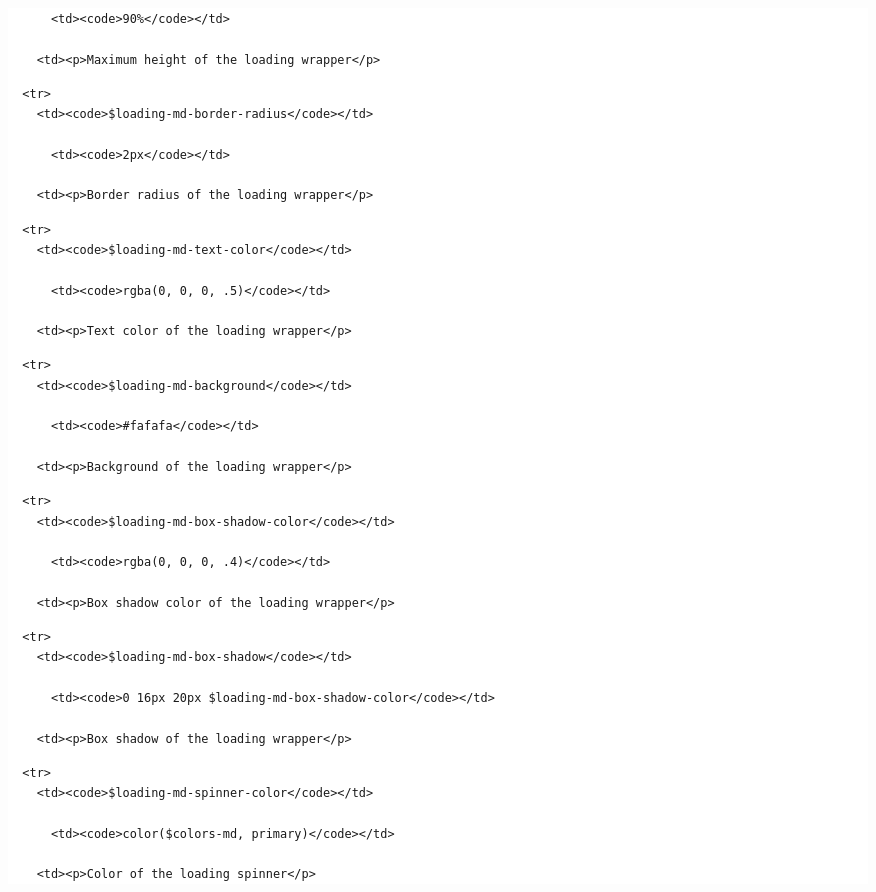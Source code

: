           <td><code>90%</code></td>

        <td><p>Maximum height of the loading wrapper</p>
</td>
      </tr>

      <tr>
        <td><code>$loading-md-border-radius</code></td>

          <td><code>2px</code></td>

        <td><p>Border radius of the loading wrapper</p>
</td>
      </tr>

      <tr>
        <td><code>$loading-md-text-color</code></td>

          <td><code>rgba(0, 0, 0, .5)</code></td>

        <td><p>Text color of the loading wrapper</p>
</td>
      </tr>

      <tr>
        <td><code>$loading-md-background</code></td>

          <td><code>#fafafa</code></td>

        <td><p>Background of the loading wrapper</p>
</td>
      </tr>

      <tr>
        <td><code>$loading-md-box-shadow-color</code></td>

          <td><code>rgba(0, 0, 0, .4)</code></td>

        <td><p>Box shadow color of the loading wrapper</p>
</td>
      </tr>

      <tr>
        <td><code>$loading-md-box-shadow</code></td>

          <td><code>0 16px 20px $loading-md-box-shadow-color</code></td>

        <td><p>Box shadow of the loading wrapper</p>
</td>
      </tr>

      <tr>
        <td><code>$loading-md-spinner-color</code></td>

          <td><code>color($colors-md, primary)</code></td>

        <td><p>Color of the loading spinner</p>
</td>
      </tr>

